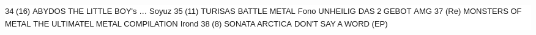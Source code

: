 <TR style="HEIGHT: 12.75pt" height=17>
<TD class=xl28 style="BORDER-RIGHT: #bfbfbf 1px dotted; BORDER-TOP: #bfbfbf 1px dotted; BORDER-LEFT: #bfbfbf 1px dotted; BORDER-BOTTOM: #bfbfbf 1px dotted; HEIGHT: 12.75pt; BACKGROUND-COLOR: transparent" height=17><FONT face=Arial size=2>34 (16)</FONT></TD>
<TD class=xl28 style="BORDER-RIGHT: #bfbfbf 1px dotted; BORDER-TOP: #bfbfbf 1px dotted; BORDER-LEFT: #bfbfbf 1px dotted; BORDER-BOTTOM: #bfbfbf 1px dotted; BACKGROUND-COLOR: transparent"><FONT face=Arial size=2>ABYDOS</FONT></TD>
<TD class=xl28 style="BORDER-RIGHT: #bfbfbf 1px dotted; BORDER-TOP: #bfbfbf 1px dotted; BORDER-LEFT: #bfbfbf 1px dotted; BORDER-BOTTOM: #bfbfbf 1px dotted; BACKGROUND-COLOR: transparent"><FONT face=Arial size=2>THE LITTLE BOY's …</FONT></TD>
<TD class=xl28 style="BORDER-RIGHT: #bfbfbf 1px dotted; BORDER-TOP: #bfbfbf 1px dotted; BORDER-LEFT: #bfbfbf 1px dotted; BORDER-BOTTOM: #bfbfbf 1px dotted; BACKGROUND-COLOR: transparent"><FONT face=Arial size=2>Soyuz</FONT></TD></TR>
<TR style="HEIGHT: 12.75pt" height=17>
<TD class=xl28 style="BORDER-RIGHT: #bfbfbf 1px dotted; BORDER-TOP: #bfbfbf 1px dotted; BORDER-LEFT: #bfbfbf 1px dotted; BORDER-BOTTOM: #bfbfbf 1px dotted; HEIGHT: 12.75pt; BACKGROUND-COLOR: transparent" height=17><FONT face=Arial size=2>35 (11)</FONT></TD>
<TD class=xl29 style="BORDER-RIGHT: #bfbfbf 1px dotted; BORDER-TOP: #bfbfbf 1px dotted; BORDER-LEFT: #bfbfbf 1px dotted; BORDER-BOTTOM: #bfbfbf 1px dotted; BACKGROUND-COLOR: transparent"><FONT face=Arial size=2>TURISAS</FONT></TD>
<TD class=xl29 style="BORDER-RIGHT: #bfbfbf 1px dotted; BORDER-TOP: #bfbfbf 1px dotted; BORDER-LEFT: #bfbfbf 1px dotted; BORDER-BOTTOM: #bfbfbf 1px dotted; BACKGROUND-COLOR: transparent"><FONT face=Arial size=2>BATTLE METAL</FONT></TD>
<TD class=xl29 style="BORDER-RIGHT: #bfbfbf 1px dotted; BORDER-TOP: #bfbfbf 1px dotted; BORDER-LEFT: #bfbfbf 1px dotted; BORDER-BOTTOM: #bfbfbf 1px dotted; BACKGROUND-COLOR: transparent"><FONT face=Arial size=2>Fono</FONT></TD></TR>
<TR style="HEIGHT: 12.75pt" height=17>
<TD class=xl28 style="BORDER-RIGHT: #bfbfbf 1px dotted; BORDER-TOP: #bfbfbf 1px dotted; BORDER-LEFT: #bfbfbf 1px dotted; BORDER-BOTTOM: #bfbfbf 1px dotted; HEIGHT: 12.75pt; BACKGROUND-COLOR: transparent" height=17><FONT face=Arial size=2></FONT></TD>
<TD class=xl30 style="BORDER-RIGHT: #bfbfbf 1px dotted; BORDER-TOP: #bfbfbf 1px dotted; BORDER-LEFT: #bfbfbf 1px dotted; BORDER-BOTTOM: #bfbfbf 1px dotted; BACKGROUND-COLOR: transparent"><FONT face=Arial size=2>UNHEILIG</FONT></TD>
<TD class=xl30 style="BORDER-RIGHT: #bfbfbf 1px dotted; BORDER-TOP: #bfbfbf 1px dotted; BORDER-LEFT: #bfbfbf 1px dotted; BORDER-BOTTOM: #bfbfbf 1px dotted; BACKGROUND-COLOR: transparent"><FONT face=Arial size=2>DAS 2 GEBOT</FONT></TD>
<TD class=xl28 style="BORDER-RIGHT: #bfbfbf 1px dotted; BORDER-TOP: #bfbfbf 1px dotted; BORDER-LEFT: #bfbfbf 1px dotted; BORDER-BOTTOM: #bfbfbf 1px dotted; BACKGROUND-COLOR: transparent"><FONT face=Arial size=2>AMG</FONT></TD></TR>
<TR style="HEIGHT: 12.75pt" height=17>
<TD class=xl28 style="BORDER-RIGHT: #bfbfbf 1px dotted; BORDER-TOP: #bfbfbf 1px dotted; BORDER-LEFT: #bfbfbf 1px dotted; BORDER-BOTTOM: #bfbfbf 1px dotted; HEIGHT: 12.75pt; BACKGROUND-COLOR: transparent" height=17><FONT face=Arial size=2>37 (Re)</FONT></TD>
<TD class=xl28 style="BORDER-RIGHT: #bfbfbf 1px dotted; BORDER-TOP: #bfbfbf 1px dotted; BORDER-LEFT: #bfbfbf 1px dotted; BORDER-BOTTOM: #bfbfbf 1px dotted; BACKGROUND-COLOR: transparent"><FONT face=Arial size=2>MONSTERS OF METAL</FONT></TD>
<TD class=xl28 style="BORDER-RIGHT: #bfbfbf 1px dotted; BORDER-TOP: #bfbfbf 1px dotted; BORDER-LEFT: #bfbfbf 1px dotted; BORDER-BOTTOM: #bfbfbf 1px dotted; BACKGROUND-COLOR: transparent"><FONT face=Arial size=2>THE ULTIMATEL METAL COMPILATION</FONT></TD>
<TD class=xl28 style="BORDER-RIGHT: #bfbfbf 1px dotted; BORDER-TOP: #bfbfbf 1px dotted; BORDER-LEFT: #bfbfbf 1px dotted; BORDER-BOTTOM: #bfbfbf 1px dotted; BACKGROUND-COLOR: transparent"><FONT face=Arial size=2>Irond</FONT></TD></TR>
<TR style="HEIGHT: 12.75pt" height=17>
<TD class=xl28 style="BORDER-RIGHT: #bfbfbf 1px dotted; BORDER-TOP: #bfbfbf 1px dotted; BORDER-LEFT: #bfbfbf 1px dotted; BORDER-BOTTOM: #bfbfbf 1px dotted; HEIGHT: 12.75pt; BACKGROUND-COLOR: transparent" height=17><FONT face=Arial size=2>38 (8)</FONT></TD>
<TD class=xl32 style="BORDER-RIGHT: #bfbfbf 1px dotted; BORDER-TOP: #bfbfbf 1px dotted; BORDER-LEFT: #bfbfbf 1px dotted; BORDER-BOTTOM: #bfbfbf 1px dotted; BACKGROUND-COLOR: transparent"><FONT face=Arial size=2>SONATA ARCTICA</FONT></TD>
<TD class=xl32 style="BORDER-RIGHT: #bfbfbf 1px dotted; BORDER-TOP: #bfbfbf 1px dotted; BORDER-LEFT: #bfbfbf 1px dotted; BORDER-BOTTOM: #bfbfbf 1px dotted; BACKGROUND-COLOR: transparent"><FONT face=Arial size=2>DON'T SAY A WORD (EP)</FONT></TD>